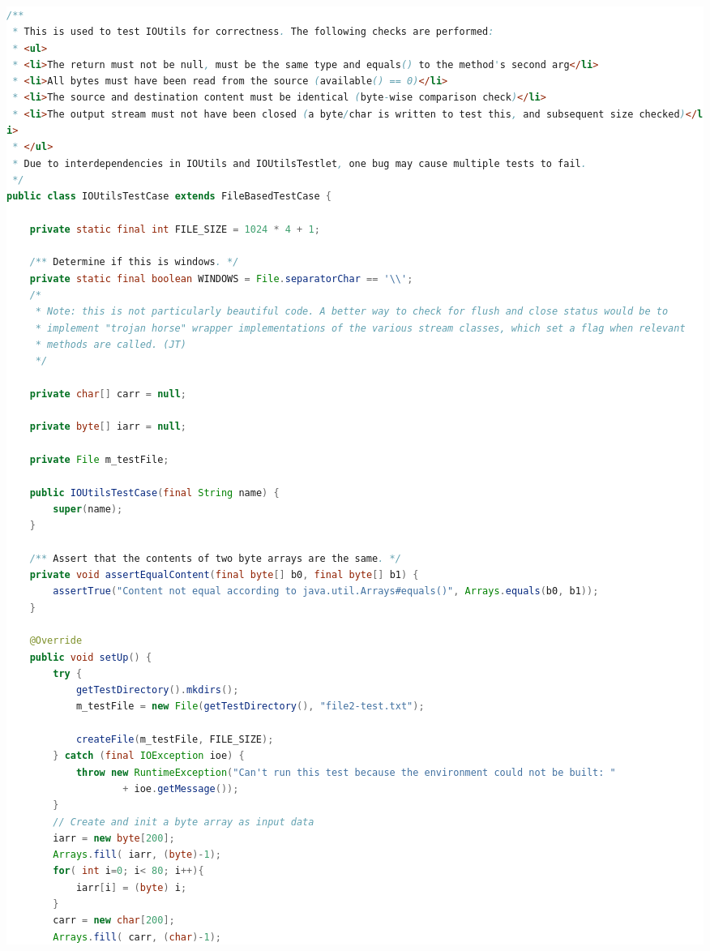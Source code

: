 ```java
/**
 * This is used to test IOUtils for correctness. The following checks are performed:
 * <ul>
 * <li>The return must not be null, must be the same type and equals() to the method's second arg</li>
 * <li>All bytes must have been read from the source (available() == 0)</li>
 * <li>The source and destination content must be identical (byte-wise comparison check)</li>
 * <li>The output stream must not have been closed (a byte/char is written to test this, and subsequent size checked)</li>
 * </ul>
 * Due to interdependencies in IOUtils and IOUtilsTestlet, one bug may cause multiple tests to fail.
 */
public class IOUtilsTestCase extends FileBasedTestCase {

    private static final int FILE_SIZE = 1024 * 4 + 1;

    /** Determine if this is windows. */
    private static final boolean WINDOWS = File.separatorChar == '\\';
    /*
     * Note: this is not particularly beautiful code. A better way to check for flush and close status would be to
     * implement "trojan horse" wrapper implementations of the various stream classes, which set a flag when relevant
     * methods are called. (JT)
     */

    private char[] carr = null;

    private byte[] iarr = null;

    private File m_testFile;

    public IOUtilsTestCase(final String name) {
        super(name);
    }

    /** Assert that the contents of two byte arrays are the same. */
    private void assertEqualContent(final byte[] b0, final byte[] b1) {
        assertTrue("Content not equal according to java.util.Arrays#equals()", Arrays.equals(b0, b1));
    }

    @Override
    public void setUp() {
        try {
            getTestDirectory().mkdirs();
            m_testFile = new File(getTestDirectory(), "file2-test.txt");

            createFile(m_testFile, FILE_SIZE);
        } catch (final IOException ioe) {
            throw new RuntimeException("Can't run this test because the environment could not be built: "
                    + ioe.getMessage());
        }
        // Create and init a byte array as input data
        iarr = new byte[200];
        Arrays.fill( iarr, (byte)-1);
        for( int i=0; i< 80; i++){
            iarr[i] = (byte) i;
        }
        carr = new char[200];
        Arrays.fill( carr, (char)-1);
```